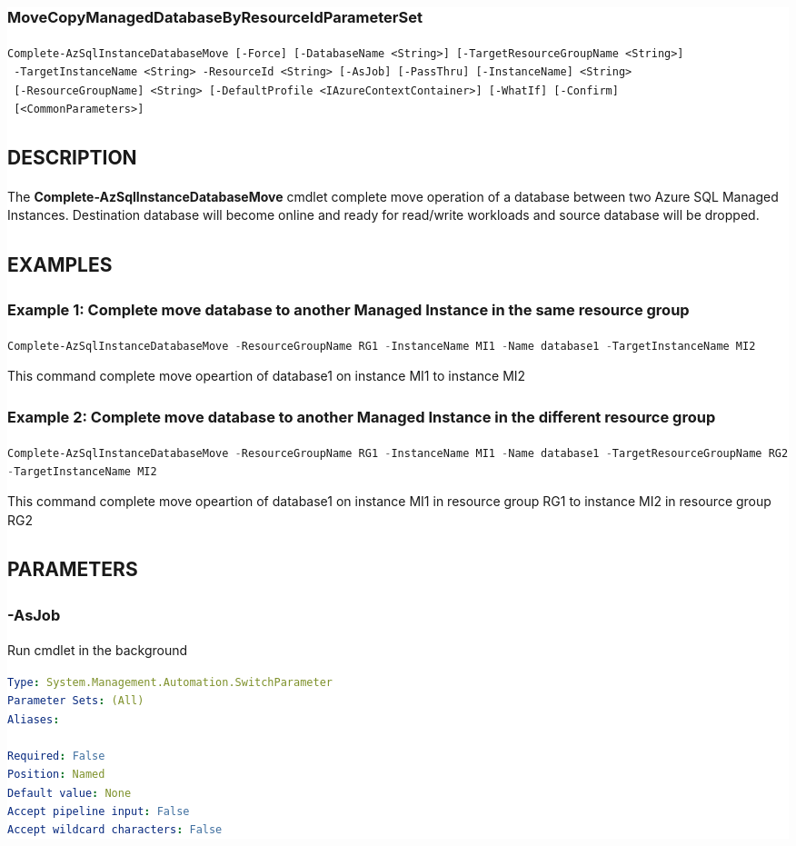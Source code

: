 ### MoveCopyManagedDatabaseByResourceIdParameterSet
```
Complete-AzSqlInstanceDatabaseMove [-Force] [-DatabaseName <String>] [-TargetResourceGroupName <String>]
 -TargetInstanceName <String> -ResourceId <String> [-AsJob] [-PassThru] [-InstanceName] <String>
 [-ResourceGroupName] <String> [-DefaultProfile <IAzureContextContainer>] [-WhatIf] [-Confirm]
 [<CommonParameters>]
```

## DESCRIPTION
The **Complete-AzSqlInstanceDatabaseMove** cmdlet complete move operation of a database between two Azure SQL Managed Instances. Destination database will become online and ready for read/write workloads and source database will be dropped.

## EXAMPLES

### Example 1: Complete move database to another Managed Instance in the same resource group
```powershell
Complete-AzSqlInstanceDatabaseMove -ResourceGroupName RG1 -InstanceName MI1 -Name database1 -TargetInstanceName MI2
```

This command complete move opeartion of database1 on instance MI1 to instance MI2

### Example 2: Complete move database to another Managed Instance in the different resource group
```powershell
Complete-AzSqlInstanceDatabaseMove -ResourceGroupName RG1 -InstanceName MI1 -Name database1 -TargetResourceGroupName RG2 -TargetInstanceName MI2
```

This command complete move opeartion of database1 on instance MI1 in resource group RG1 to instance MI2 in resource group RG2

## PARAMETERS

### -AsJob
Run cmdlet in the background

```yaml
Type: System.Management.Automation.SwitchParameter
Parameter Sets: (All)
Aliases:

Required: False
Position: Named
Default value: None
Accept pipeline input: False
Accept wildcard characters: False
```
